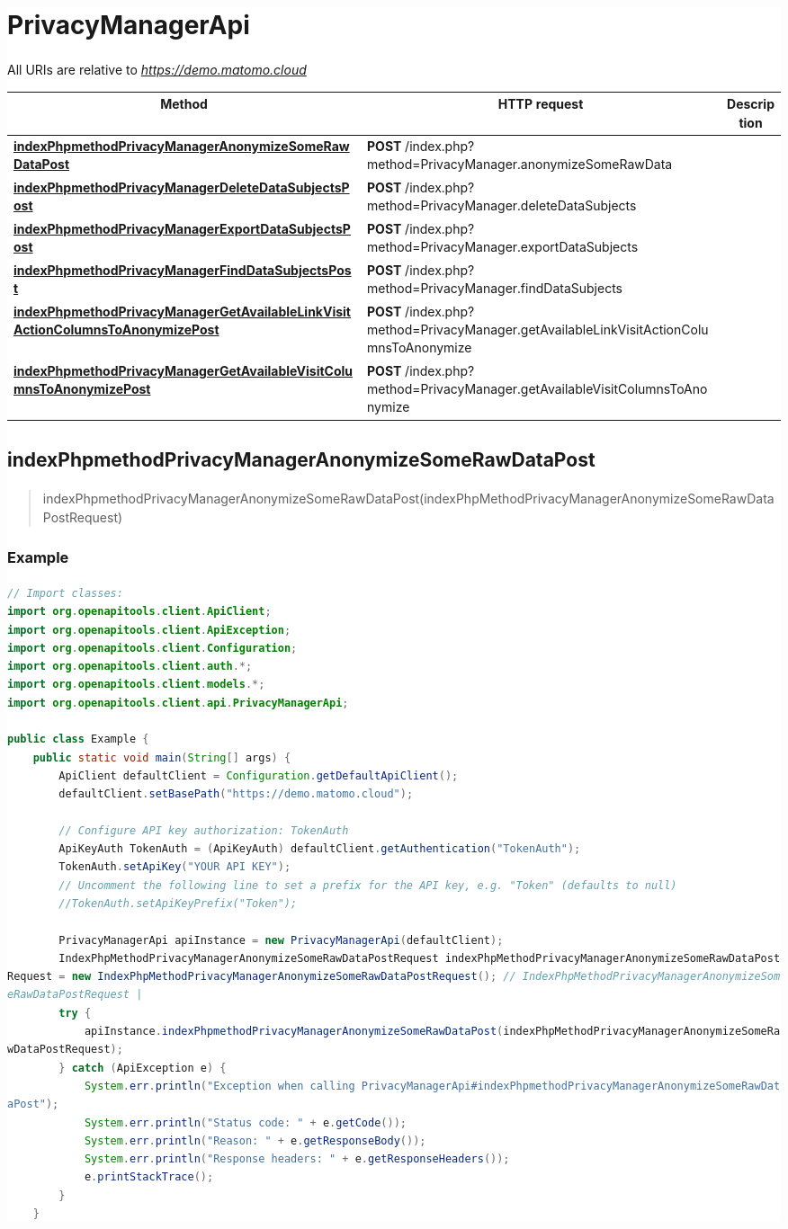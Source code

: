 # PrivacyManagerApi

All URIs are relative to *https://demo.matomo.cloud*

| Method | HTTP request | Description |
|------------- | ------------- | -------------|
| [**indexPhpmethodPrivacyManagerAnonymizeSomeRawDataPost**](PrivacyManagerApi.md#indexPhpmethodPrivacyManagerAnonymizeSomeRawDataPost) | **POST** /index.php?method&#x3D;PrivacyManager.anonymizeSomeRawData |  |
| [**indexPhpmethodPrivacyManagerDeleteDataSubjectsPost**](PrivacyManagerApi.md#indexPhpmethodPrivacyManagerDeleteDataSubjectsPost) | **POST** /index.php?method&#x3D;PrivacyManager.deleteDataSubjects |  |
| [**indexPhpmethodPrivacyManagerExportDataSubjectsPost**](PrivacyManagerApi.md#indexPhpmethodPrivacyManagerExportDataSubjectsPost) | **POST** /index.php?method&#x3D;PrivacyManager.exportDataSubjects |  |
| [**indexPhpmethodPrivacyManagerFindDataSubjectsPost**](PrivacyManagerApi.md#indexPhpmethodPrivacyManagerFindDataSubjectsPost) | **POST** /index.php?method&#x3D;PrivacyManager.findDataSubjects |  |
| [**indexPhpmethodPrivacyManagerGetAvailableLinkVisitActionColumnsToAnonymizePost**](PrivacyManagerApi.md#indexPhpmethodPrivacyManagerGetAvailableLinkVisitActionColumnsToAnonymizePost) | **POST** /index.php?method&#x3D;PrivacyManager.getAvailableLinkVisitActionColumnsToAnonymize |  |
| [**indexPhpmethodPrivacyManagerGetAvailableVisitColumnsToAnonymizePost**](PrivacyManagerApi.md#indexPhpmethodPrivacyManagerGetAvailableVisitColumnsToAnonymizePost) | **POST** /index.php?method&#x3D;PrivacyManager.getAvailableVisitColumnsToAnonymize |  |



## indexPhpmethodPrivacyManagerAnonymizeSomeRawDataPost

> indexPhpmethodPrivacyManagerAnonymizeSomeRawDataPost(indexPhpMethodPrivacyManagerAnonymizeSomeRawDataPostRequest)



### Example

```java
// Import classes:
import org.openapitools.client.ApiClient;
import org.openapitools.client.ApiException;
import org.openapitools.client.Configuration;
import org.openapitools.client.auth.*;
import org.openapitools.client.models.*;
import org.openapitools.client.api.PrivacyManagerApi;

public class Example {
    public static void main(String[] args) {
        ApiClient defaultClient = Configuration.getDefaultApiClient();
        defaultClient.setBasePath("https://demo.matomo.cloud");
        
        // Configure API key authorization: TokenAuth
        ApiKeyAuth TokenAuth = (ApiKeyAuth) defaultClient.getAuthentication("TokenAuth");
        TokenAuth.setApiKey("YOUR API KEY");
        // Uncomment the following line to set a prefix for the API key, e.g. "Token" (defaults to null)
        //TokenAuth.setApiKeyPrefix("Token");

        PrivacyManagerApi apiInstance = new PrivacyManagerApi(defaultClient);
        IndexPhpMethodPrivacyManagerAnonymizeSomeRawDataPostRequest indexPhpMethodPrivacyManagerAnonymizeSomeRawDataPostRequest = new IndexPhpMethodPrivacyManagerAnonymizeSomeRawDataPostRequest(); // IndexPhpMethodPrivacyManagerAnonymizeSomeRawDataPostRequest | 
        try {
            apiInstance.indexPhpmethodPrivacyManagerAnonymizeSomeRawDataPost(indexPhpMethodPrivacyManagerAnonymizeSomeRawDataPostRequest);
        } catch (ApiException e) {
            System.err.println("Exception when calling PrivacyManagerApi#indexPhpmethodPrivacyManagerAnonymizeSomeRawDataPost");
            System.err.println("Status code: " + e.getCode());
            System.err.println("Reason: " + e.getResponseBody());
            System.err.println("Response headers: " + e.getResponseHeaders());
            e.printStackTrace();
        }
    }
```